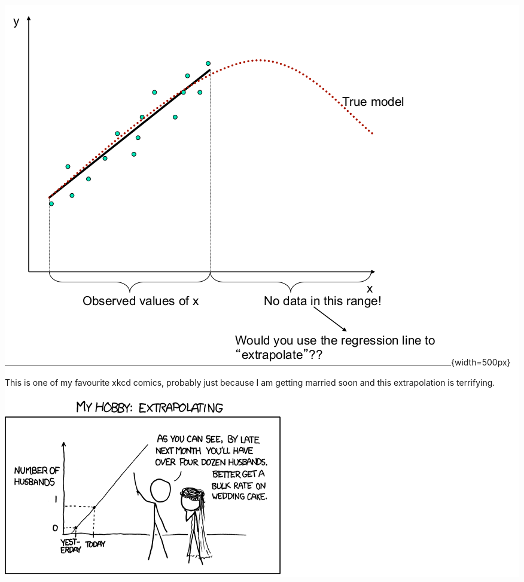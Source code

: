 ![](img/extrapolate.png){width=500px}
</br>

This is one of my favourite xkcd comics, probably just because I am getting married soon and this extrapolation is terrifying.

![xkcd](img/extrapolating.png)
